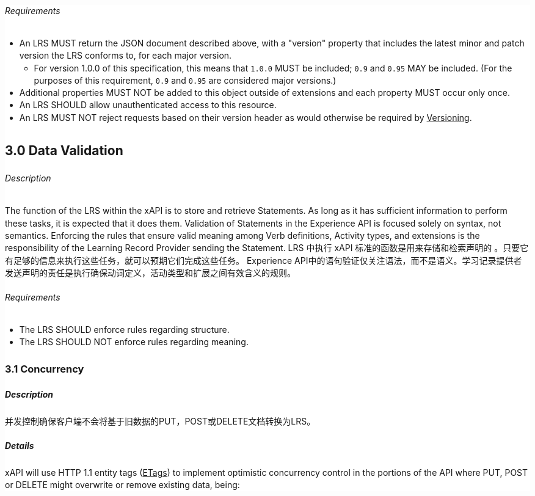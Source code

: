 </table>

###### <a name="2.8.s5"></a>Requirements

* <a name="2.8.s5.b1"></a>An LRS MUST return the JSON document described above, with a "version" property that includes
the latest minor and patch version the LRS conforms to, for each major version.
    * <a name="2.8.s5.b1.b1"></a>For version 1.0.0 of this specification, this means that `1.0.0` MUST be included;
    `0.9` and `0.95` MAY be included. (For the purposes of this requirement, `0.9` and `0.95`
    are considered major versions.)
* <a name="2.8.s5.b2"></a>Additional properties MUST NOT be added to this object outside of extensions and each 
property MUST occur only once.  
* <a name="2.8.s5.b3"></a>An LRS SHOULD allow unauthenticated access to this resource.
* <a name="2.8.s5.b4"></a>An LRS MUST NOT reject requests based on their version header as would otherwise be 
required by [Versioning](#versioning).

<a name="validation"></a> 

## <a name="3.0">3.0</a> Data Validation

###### <a name="3.0.s1"></a>Description

The function of the LRS within the xAPI is to store and retrieve Statements. As long as it has sufficient information 
to perform these tasks, it is expected that it does them. Validation of Statements in the Experience API is focused 
solely on syntax, not semantics. Enforcing the rules that ensure valid meaning among Verb definitions, Activity types, 
and extensions is the responsibility of the Learning Record Provider sending the Statement. 
LRS 中执行 xAPI 标准的函数是用来存储和检索声明的 。只要它有足够的信息来执行这些任务，就可以预期它们完成这些任务。 Experience API中的语句验证仅关注语法，而不是语义。学习记录提供者发送声明的责任是执行确保动词定义，活动类型和扩展之间有效含义的规则。

###### <a name="3.0.s2"></a>Requirements

* <a name="3.0.s2.b1"></a>The LRS SHOULD enforce rules regarding structure. 
* <a name="3.0.s2.b2"></a>The LRS SHOULD NOT enforce rules regarding meaning.  

<a name="concurrency"></a>

### <a name="3.1">3.1</a> Concurrency

##### <a name="3.1.s1"></a>Description
并发控制确保客户端不会将基于旧数据的PUT，POST或DELETE文档转换为LRS。

##### <a name="3.1.s2"></a>Details
xAPI will use HTTP 1.1 entity tags ([ETags](http://www.w3.org/Protocols/rfc2616/rfc2616-sec14.html#sec14.19))
to implement optimistic concurrency control in the portions of the API where PUT, POST or DELETE might
overwrite or remove existing data, being:
